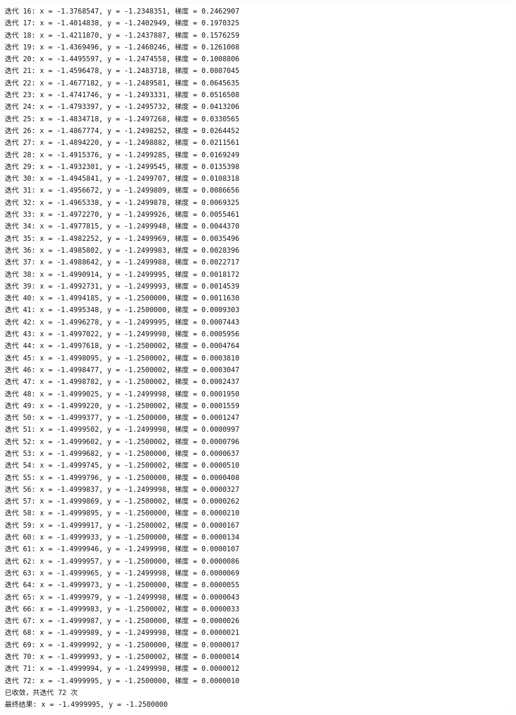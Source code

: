 ```output
迭代 16: x = -1.3768547, y = -1.2348351, 梯度 = 0.2462907
迭代 17: x = -1.4014838, y = -1.2402949, 梯度 = 0.1970325
迭代 18: x = -1.4211870, y = -1.2437887, 梯度 = 0.1576259
迭代 19: x = -1.4369496, y = -1.2460246, 梯度 = 0.1261008
迭代 20: x = -1.4495597, y = -1.2474558, 梯度 = 0.1008806
迭代 21: x = -1.4596478, y = -1.2483718, 梯度 = 0.0807045
迭代 22: x = -1.4677182, y = -1.2489581, 梯度 = 0.0645635
迭代 23: x = -1.4741746, y = -1.2493331, 梯度 = 0.0516508
迭代 24: x = -1.4793397, y = -1.2495732, 梯度 = 0.0413206
迭代 25: x = -1.4834718, y = -1.2497268, 梯度 = 0.0330565
迭代 26: x = -1.4867774, y = -1.2498252, 梯度 = 0.0264452
迭代 27: x = -1.4894220, y = -1.2498882, 梯度 = 0.0211561
迭代 28: x = -1.4915376, y = -1.2499285, 梯度 = 0.0169249
迭代 29: x = -1.4932301, y = -1.2499545, 梯度 = 0.0135398
迭代 30: x = -1.4945841, y = -1.2499707, 梯度 = 0.0108318
迭代 31: x = -1.4956672, y = -1.2499809, 梯度 = 0.0086656
迭代 32: x = -1.4965338, y = -1.2499878, 梯度 = 0.0069325
迭代 33: x = -1.4972270, y = -1.2499926, 梯度 = 0.0055461
迭代 34: x = -1.4977815, y = -1.2499948, 梯度 = 0.0044370
迭代 35: x = -1.4982252, y = -1.2499969, 梯度 = 0.0035496
迭代 36: x = -1.4985802, y = -1.2499983, 梯度 = 0.0028396
迭代 37: x = -1.4988642, y = -1.2499988, 梯度 = 0.0022717
迭代 38: x = -1.4990914, y = -1.2499995, 梯度 = 0.0018172
迭代 39: x = -1.4992731, y = -1.2499993, 梯度 = 0.0014539
迭代 40: x = -1.4994185, y = -1.2500000, 梯度 = 0.0011630
迭代 41: x = -1.4995348, y = -1.2500000, 梯度 = 0.0009303
迭代 42: x = -1.4996278, y = -1.2499995, 梯度 = 0.0007443
迭代 43: x = -1.4997022, y = -1.2499998, 梯度 = 0.0005956
迭代 44: x = -1.4997618, y = -1.2500002, 梯度 = 0.0004764
迭代 45: x = -1.4998095, y = -1.2500002, 梯度 = 0.0003810
迭代 46: x = -1.4998477, y = -1.2500002, 梯度 = 0.0003047
迭代 47: x = -1.4998782, y = -1.2500002, 梯度 = 0.0002437
迭代 48: x = -1.4999025, y = -1.2499998, 梯度 = 0.0001950
迭代 49: x = -1.4999220, y = -1.2500002, 梯度 = 0.0001559
迭代 50: x = -1.4999377, y = -1.2500000, 梯度 = 0.0001247
迭代 51: x = -1.4999502, y = -1.2499998, 梯度 = 0.0000997
迭代 52: x = -1.4999602, y = -1.2500002, 梯度 = 0.0000796
迭代 53: x = -1.4999682, y = -1.2500000, 梯度 = 0.0000637
迭代 54: x = -1.4999745, y = -1.2500002, 梯度 = 0.0000510
迭代 55: x = -1.4999796, y = -1.2500000, 梯度 = 0.0000408
迭代 56: x = -1.4999837, y = -1.2499998, 梯度 = 0.0000327
迭代 57: x = -1.4999869, y = -1.2500002, 梯度 = 0.0000262
迭代 58: x = -1.4999895, y = -1.2500000, 梯度 = 0.0000210
迭代 59: x = -1.4999917, y = -1.2500002, 梯度 = 0.0000167
迭代 60: x = -1.4999933, y = -1.2500000, 梯度 = 0.0000134
迭代 61: x = -1.4999946, y = -1.2499998, 梯度 = 0.0000107
迭代 62: x = -1.4999957, y = -1.2500000, 梯度 = 0.0000086
迭代 63: x = -1.4999965, y = -1.2499998, 梯度 = 0.0000069
迭代 64: x = -1.4999973, y = -1.2500000, 梯度 = 0.0000055
迭代 65: x = -1.4999979, y = -1.2499998, 梯度 = 0.0000043
迭代 66: x = -1.4999983, y = -1.2500002, 梯度 = 0.0000033
迭代 67: x = -1.4999987, y = -1.2500000, 梯度 = 0.0000026
迭代 68: x = -1.4999989, y = -1.2499998, 梯度 = 0.0000021
迭代 69: x = -1.4999992, y = -1.2500000, 梯度 = 0.0000017
迭代 70: x = -1.4999993, y = -1.2500002, 梯度 = 0.0000014
迭代 71: x = -1.4999994, y = -1.2499998, 梯度 = 0.0000012
迭代 72: x = -1.4999995, y = -1.2500000, 梯度 = 0.0000010
已收敛，共迭代 72 次
最终结果: x = -1.4999995, y = -1.2500000
```
